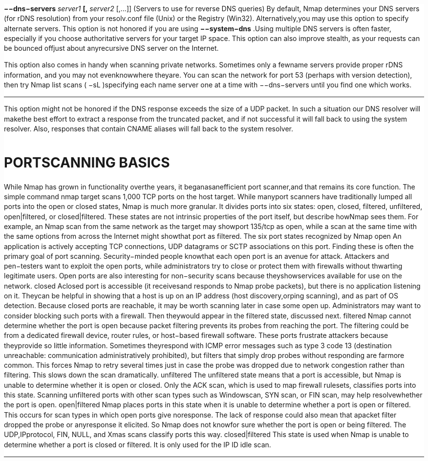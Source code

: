 **−−dns−servers** _server1_ **[,** _server2_ [,...]] (Servers to use for reverse DNS queries) By default, Nmap determines your DNS servers (for rDNS resolution) from your resolv.conf file (Unix) or the Registry (Win32). Alternatively,you may use this option to specify alternate servers. This option is not honored if you are using **−−system−dns** .Using multiple DNS servers is often faster, especially if you choose authoritative servers for your target IP space. This option can also improve stealth, as your requests can be bounced offjust about anyrecursive DNS server on the Internet. 

 This option also comes in handy when scanning private networks. Sometimes only a fewname servers provide proper rDNS information, and you may not evenknowwhere theyare. You can scan the network for port 53 (perhaps with version detection), then try Nmap list scans ( −sL )specifying each name server one at a time with −−dns−servers until you find one which works. 

---

 This option might not be honored if the DNS response exceeds the size of a UDP packet. In such a situation our DNS resolver will makethe best effort to extract a response from the truncated packet, and if not successful it will fall back to using the system resolver. Also, responses that contain CNAME aliases will fall back to the system resolver. 

# PORTSCANNING BASICS 

 While Nmap has grown in functionality overthe years, it beganasanefficient port scanner,and that remains its core function. The simple command nmap target scans 1,000 TCP ports on the host target. While manyport scanners have traditionally lumped all ports into the open or closed states, Nmap is much more granular. It divides ports into six states: open, closed, filtered, unfiltered, open|filtered, or closed|filtered. These states are not intrinsic properties of the port itself, but describe howNmap sees them. For example, an Nmap scan from the same network as the target may showport 135/tcp as open, while a scan at the same time with the same options from across the Internet might showthat port as filtered. The six port states recognized by Nmap open An application is actively accepting TCP connections, UDP datagrams or SCTP associations on this port. Finding these is often the primary goal of port scanning. Security−minded people knowthat each open port is an avenue for attack. Attackers and pen−testers want to exploit the open ports, while administrators try to close or protect them with firewalls without thwarting legitimate users. Open ports are also interesting for non−security scans because theyshowservices available for use on the network. closed Aclosed port is accessible (it receivesand responds to Nmap probe packets), but there is no application listening on it. Theycan be helpful in showing that a host is up on an IP address (host discovery,orping scanning), and as part of OS detection. Because closed ports are reachable, it may be worth scanning later in case some open up. Administrators may want to consider blocking such ports with a firewall. Then theywould appear in the filtered state, discussed next. filtered Nmap cannot determine whether the port is open because packet filtering prevents its probes from reaching the port. The filtering could be from a dedicated firewall device, router rules, or host−based firewall software. These ports frustrate attackers because theyprovide so little information. Sometimes theyrespond with ICMP error messages such as type 3 code 13 (destination unreachable: communication administratively prohibited), but filters that simply drop probes without responding are farmore common. This forces Nmap to retry several times just in case the probe was dropped due to network congestion rather than filtering. This slows down the scan dramatically. unfiltered The unfiltered state means that a port is accessible, but Nmap is unable to determine whether it is open or closed. Only the ACK scan, which is used to map firewall rulesets, classifies ports into this state. Scanning unfiltered ports with other scan types such as Windowscan, SYN scan, or FIN scan, may help resolvewhether the port is open. open|filtered Nmap places ports in this state when it is unable to determine whether a port is open or filtered. This occurs for scan types in which open ports give noresponse. The lack of response could also mean that apacket filter dropped the probe or anyresponse it elicited. So Nmap does not knowfor sure whether the port is open or being filtered. The UDP,IPprotocol, FIN, NULL, and Xmas scans classify ports this way. closed|filtered This state is used when Nmap is unable to determine whether a port is closed or filtered. It is only used for the IP ID idle scan. 

---